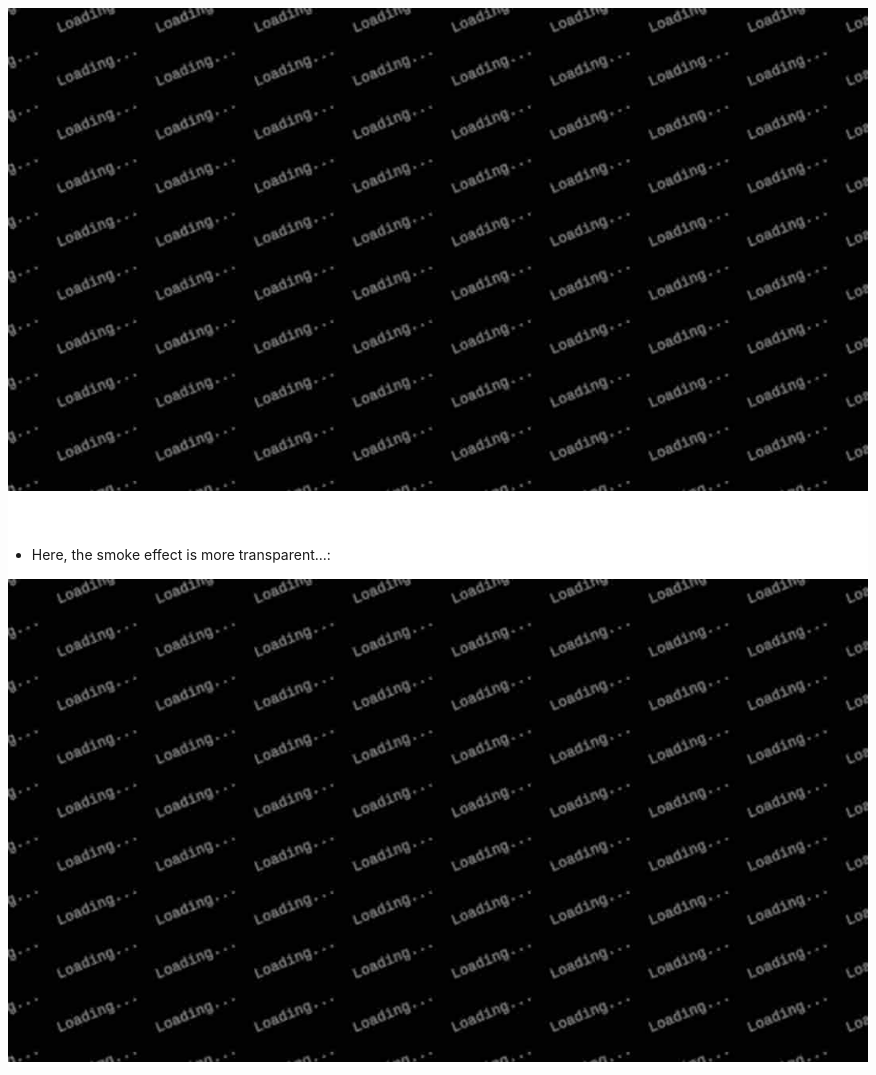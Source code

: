  <img width="100%" height="100%" class="lazyload" src="./../images/loading.jpg"
 data-src="./../images/SC42/bd-30680-1090px.jpg"
 data-srcset="./../images/SC42/bd-30680-512px.jpg 512w,
 ./../images/SC42/bd-30680-768px.jpg 768w,
 ./../images/SC42/bd-30680-1090px.jpg 1090w"
 sizes="(min-width: 1218px) 1090px,
 (min-width: 768px) 87vw,
 89vw" />
</div>

<br>

- Here, the smoke effect is more transparent...:

<div id="container1" class="twentytwenty-container">
 <img width="100%" height="100%" class="lazyload" src="./../images/loading.jpg"